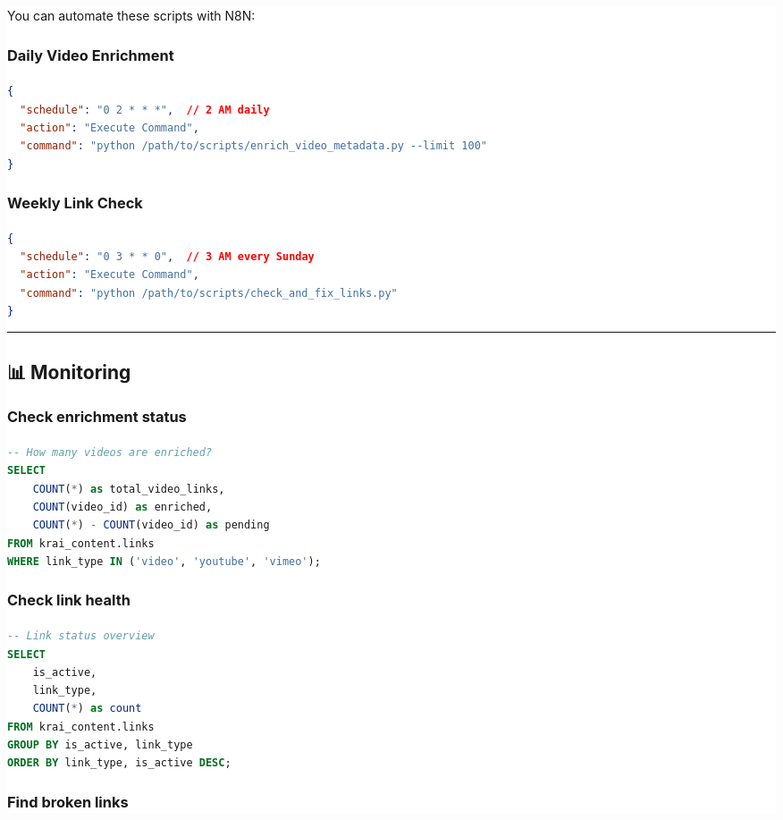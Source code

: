 You can automate these scripts with N8N:

### Daily Video Enrichment

```json
{
  "schedule": "0 2 * * *",  // 2 AM daily
  "action": "Execute Command",
  "command": "python /path/to/scripts/enrich_video_metadata.py --limit 100"
}
```

### Weekly Link Check

```json
{
  "schedule": "0 3 * * 0",  // 3 AM every Sunday
  "action": "Execute Command",
  "command": "python /path/to/scripts/check_and_fix_links.py"
}
```

---

## 📊 Monitoring

### Check enrichment status

```sql
-- How many videos are enriched?
SELECT 
    COUNT(*) as total_video_links,
    COUNT(video_id) as enriched,
    COUNT(*) - COUNT(video_id) as pending
FROM krai_content.links
WHERE link_type IN ('video', 'youtube', 'vimeo');
```

### Check link health

```sql
-- Link status overview
SELECT 
    is_active,
    link_type,
    COUNT(*) as count
FROM krai_content.links
GROUP BY is_active, link_type
ORDER BY link_type, is_active DESC;
```

### Find broken links
